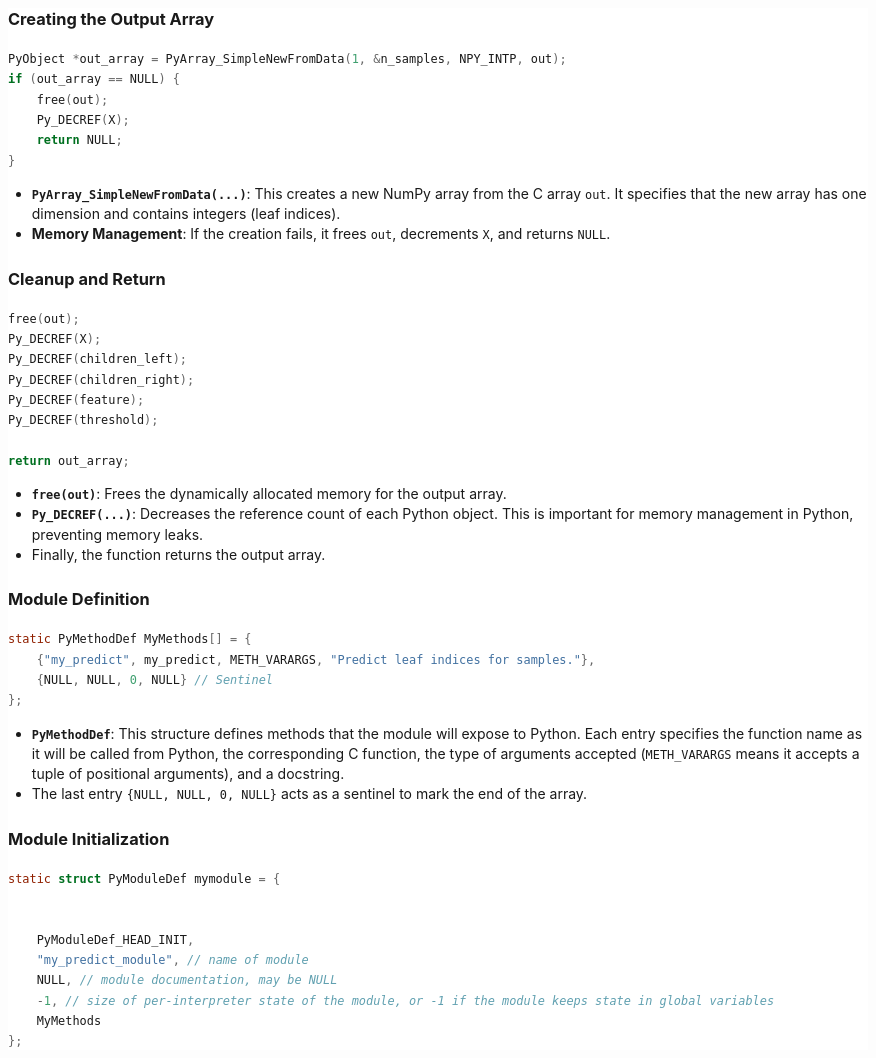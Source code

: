 ### Creating the Output Array

```c
PyObject *out_array = PyArray_SimpleNewFromData(1, &n_samples, NPY_INTP, out);
if (out_array == NULL) {
    free(out);
    Py_DECREF(X);
    return NULL;
}
```

- **`PyArray_SimpleNewFromData(...)`**: This creates a new NumPy array from the C array `out`. It specifies that the new array has one dimension and contains integers (leaf indices).
- **Memory Management**: If the creation fails, it frees `out`, decrements `X`, and returns `NULL`.

### Cleanup and Return

```c
free(out);
Py_DECREF(X);
Py_DECREF(children_left);
Py_DECREF(children_right);
Py_DECREF(feature);
Py_DECREF(threshold);

return out_array;
```

- **`free(out)`**: Frees the dynamically allocated memory for the output array.
- **`Py_DECREF(...)`**: Decreases the reference count of each Python object. This is important for memory management in Python, preventing memory leaks.
- Finally, the function returns the output array.

### Module Definition

```c
static PyMethodDef MyMethods[] = {
    {"my_predict", my_predict, METH_VARARGS, "Predict leaf indices for samples."},
    {NULL, NULL, 0, NULL} // Sentinel
};
```

- **`PyMethodDef`**: This structure defines methods that the module will expose to Python. Each entry specifies the function name as it will be called from Python, the corresponding C function, the type of arguments accepted (`METH_VARARGS` means it accepts a tuple of positional arguments), and a docstring.
- The last entry `{NULL, NULL, 0, NULL}` acts as a sentinel to mark the end of the array.

### Module Initialization

```c
static struct PyModuleDef mymodule = {


    PyModuleDef_HEAD_INIT,
    "my_predict_module", // name of module
    NULL, // module documentation, may be NULL
    -1, // size of per-interpreter state of the module, or -1 if the module keeps state in global variables
    MyMethods
};
```
